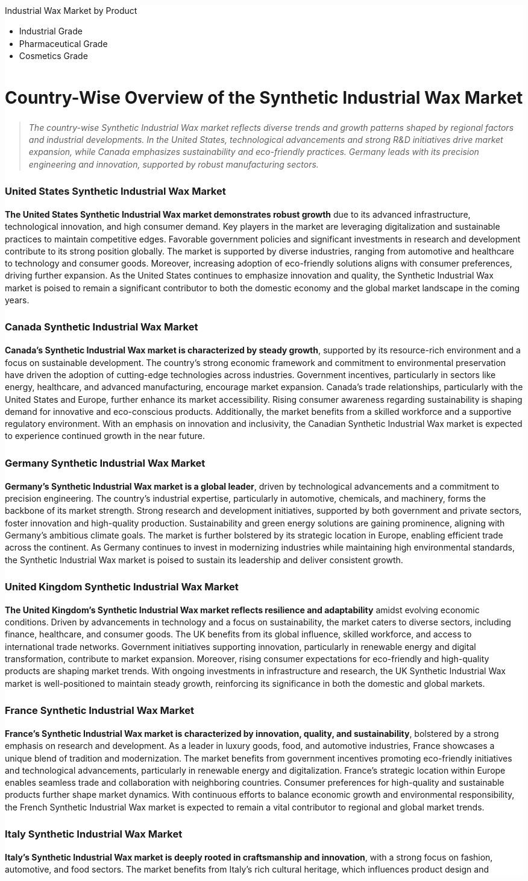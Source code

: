 Industrial Wax Market by Product</h3><ul><li>Industrial Grade</li><li>Pharmaceutical Grade</li><li>Cosmetics Grade</li></ul><h1><span class="">Country-Wise Overview of the Synthetic Industrial Wax Market<br /></span></h1><blockquote><p><em><span class="">The country-wise Synthetic Industrial Wax market reflects diverse trends and growth patterns shaped by regional factors and industrial developments. In the United States, technological advancements and strong R&amp;D initiatives drive market expansion, while Canada emphasizes sustainability and eco-friendly practices. Germany leads with its precision engineering and innovation, supported by robust manufacturing sectors.</span></em></p></blockquote><h3><strong>United States Synthetic Industrial Wax Market</strong></h3><p><strong>The United States Synthetic Industrial Wax market demonstrates robust growth</strong> due to its advanced infrastructure, technological innovation, and high consumer demand. Key players in the market are leveraging digitalization and sustainable practices to maintain competitive edges. Favorable government policies and significant investments in research and development contribute to its strong position globally. The market is supported by diverse industries, ranging from automotive and healthcare to technology and consumer goods. Moreover, increasing adoption of eco-friendly solutions aligns with consumer preferences, driving further expansion. As the United States continues to emphasize innovation and quality, the Synthetic Industrial Wax market is poised to remain a significant contributor to both the domestic economy and the global market landscape in the coming years.</p><h3><strong>Canada Synthetic Industrial Wax Market</strong></h3><p><strong>Canada&rsquo;s Synthetic Industrial Wax market is characterized by steady growth</strong>, supported by its resource-rich environment and a focus on sustainable development. The country&rsquo;s strong economic framework and commitment to environmental preservation have driven the adoption of cutting-edge technologies across industries. Government incentives, particularly in sectors like energy, healthcare, and advanced manufacturing, encourage market expansion. Canada&rsquo;s trade relationships, particularly with the United States and Europe, further enhance its market accessibility. Rising consumer awareness regarding sustainability is shaping demand for innovative and eco-conscious products. Additionally, the market benefits from a skilled workforce and a supportive regulatory environment. With an emphasis on innovation and inclusivity, the Canadian Synthetic Industrial Wax market is expected to experience continued growth in the near future.</p><h3><strong>Germany Synthetic Industrial Wax Market</strong></h3><p><strong>Germany&rsquo;s Synthetic Industrial Wax market is a global leader</strong>, driven by technological advancements and a commitment to precision engineering. The country&rsquo;s industrial expertise, particularly in automotive, chemicals, and machinery, forms the backbone of its market strength. Strong research and development initiatives, supported by both government and private sectors, foster innovation and high-quality production. Sustainability and green energy solutions are gaining prominence, aligning with Germany&rsquo;s ambitious climate goals. The market is further bolstered by its strategic location in Europe, enabling efficient trade across the continent. As Germany continues to invest in modernizing industries while maintaining high environmental standards, the Synthetic Industrial Wax market is poised to sustain its leadership and deliver consistent growth.</p><h3><strong>United Kingdom Synthetic Industrial Wax Market</strong></h3><p><strong>The United Kingdom&rsquo;s Synthetic Industrial Wax market reflects resilience and adaptability</strong> amidst evolving economic conditions. Driven by advancements in technology and a focus on sustainability, the market caters to diverse sectors, including finance, healthcare, and consumer goods. The UK benefits from its global influence, skilled workforce, and access to international trade networks. Government initiatives supporting innovation, particularly in renewable energy and digital transformation, contribute to market expansion. Moreover, rising consumer expectations for eco-friendly and high-quality products are shaping market trends. With ongoing investments in infrastructure and research, the UK Synthetic Industrial Wax market is well-positioned to maintain steady growth, reinforcing its significance in both the domestic and global markets.</p><h3><strong>France Synthetic Industrial Wax Market</strong></h3><p><strong>France&rsquo;s Synthetic Industrial Wax market is characterized by innovation, quality, and sustainability</strong>, bolstered by a strong emphasis on research and development. As a leader in luxury goods, food, and automotive industries, France showcases a unique blend of tradition and modernization. The market benefits from government incentives promoting eco-friendly initiatives and technological advancements, particularly in renewable energy and digitalization. France&rsquo;s strategic location within Europe enables seamless trade and collaboration with neighboring countries. Consumer preferences for high-quality and sustainable products further shape market dynamics. With continuous efforts to balance economic growth and environmental responsibility, the French Synthetic Industrial Wax market is expected to remain a vital contributor to regional and global market trends.</p><h3><strong>Italy Synthetic Industrial Wax Market</strong></h3><p><strong>Italy&rsquo;s Synthetic Industrial Wax market is deeply rooted in craftsmanship and innovation</strong>, with a strong focus on fashion, automotive, and food sectors. The market benefits from Italy&rsquo;s rich cultural heritage, which influences product design and